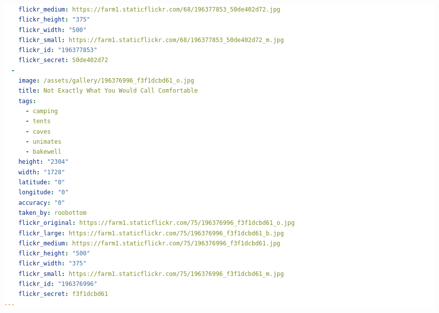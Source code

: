 ```yaml
    flickr_medium: https://farm1.staticflickr.com/68/196377853_50de402d72.jpg
    flickr_height: "375"
    flickr_width: "500"
    flickr_small: https://farm1.staticflickr.com/68/196377853_50de402d72_m.jpg
    flickr_id: "196377853"
    flickr_secret: 50de402d72
  - 
    image: /assets/gallery/196376996_f3f1dcbd61_o.jpg
    title: Not Exactly What You Would Call Comfortable
    tags:
      - camping
      - tents
      - caves
      - unimates
      - bakewell
    height: "2304"
    width: "1728"
    latitude: "0"
    longitude: "0"
    accuracy: "0"
    taken_by: roobottom
    flickr_original: https://farm1.staticflickr.com/75/196376996_f3f1dcbd61_o.jpg
    flickr_large: https://farm1.staticflickr.com/75/196376996_f3f1dcbd61_b.jpg
    flickr_medium: https://farm1.staticflickr.com/75/196376996_f3f1dcbd61.jpg
    flickr_height: "500"
    flickr_width: "375"
    flickr_small: https://farm1.staticflickr.com/75/196376996_f3f1dcbd61_m.jpg
    flickr_id: "196376996"
    flickr_secret: f3f1dcbd61
---
```

